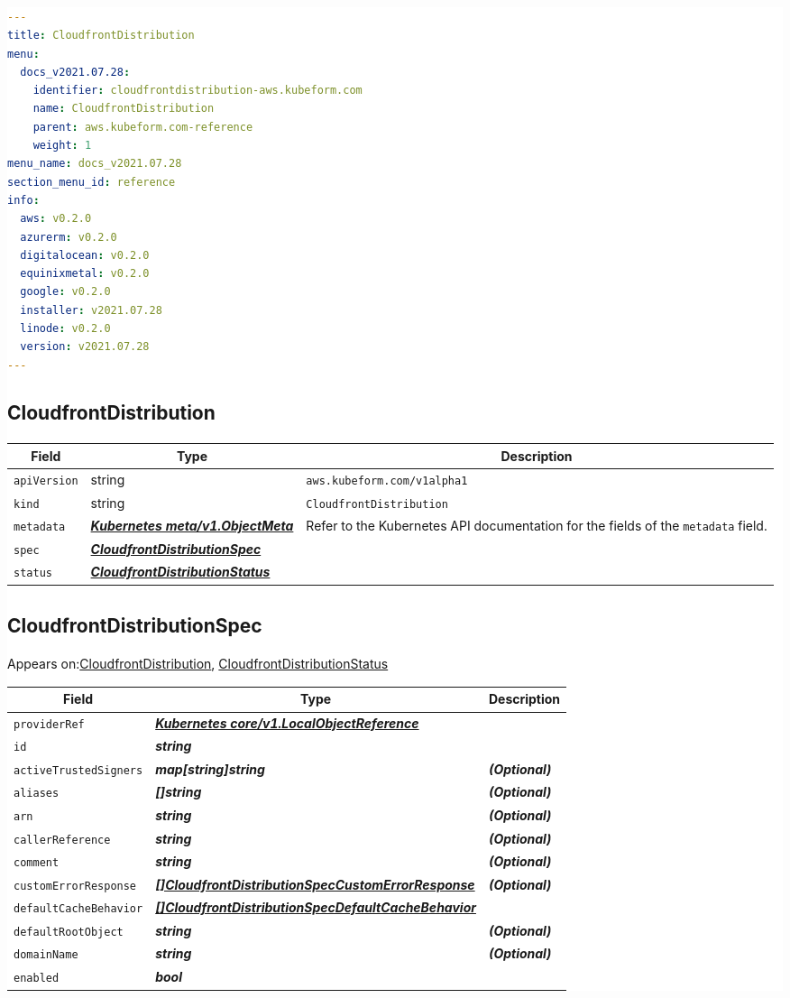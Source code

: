 ```yaml
---
title: CloudfrontDistribution
menu:
  docs_v2021.07.28:
    identifier: cloudfrontdistribution-aws.kubeform.com
    name: CloudfrontDistribution
    parent: aws.kubeform.com-reference
    weight: 1
menu_name: docs_v2021.07.28
section_menu_id: reference
info:
  aws: v0.2.0
  azurerm: v0.2.0
  digitalocean: v0.2.0
  equinixmetal: v0.2.0
  google: v0.2.0
  installer: v2021.07.28
  linode: v0.2.0
  version: v2021.07.28
---
```


## CloudfrontDistribution
| Field | Type | Description |
| ------ | ----- | ----------- |
| `apiVersion` | string | `aws.kubeform.com/v1alpha1` |
|    `kind` | string | `CloudfrontDistribution` |
| `metadata` | ***[Kubernetes meta/v1.ObjectMeta](https://v1-18.docs.kubernetes.io/docs/reference/generated/kubernetes-api/v1.18/#objectmeta-v1-meta)***|Refer to the Kubernetes API documentation for the fields of the `metadata` field.|
| `spec` | ***[CloudfrontDistributionSpec](#cloudfrontdistributionspec)***||
| `status` | ***[CloudfrontDistributionStatus](#cloudfrontdistributionstatus)***||
## CloudfrontDistributionSpec

Appears on:[CloudfrontDistribution](#cloudfrontdistribution), [CloudfrontDistributionStatus](#cloudfrontdistributionstatus)

| Field | Type | Description |
| ------ | ----- | ----------- |
| `providerRef` | ***[Kubernetes core/v1.LocalObjectReference](https://v1-18.docs.kubernetes.io/docs/reference/generated/kubernetes-api/v1.18/#localobjectreference-v1-core)***||
| `id` | ***string***||
| `activeTrustedSigners` | ***map[string]string***| ***(Optional)*** |
| `aliases` | ***[]string***| ***(Optional)*** |
| `arn` | ***string***| ***(Optional)*** |
| `callerReference` | ***string***| ***(Optional)*** |
| `comment` | ***string***| ***(Optional)*** |
| `customErrorResponse` | ***[[]CloudfrontDistributionSpecCustomErrorResponse](#cloudfrontdistributionspeccustomerrorresponse)***| ***(Optional)*** |
| `defaultCacheBehavior` | ***[[]CloudfrontDistributionSpecDefaultCacheBehavior](#cloudfrontdistributionspecdefaultcachebehavior)***||
| `defaultRootObject` | ***string***| ***(Optional)*** |
| `domainName` | ***string***| ***(Optional)*** |
| `enabled` | ***bool***||
